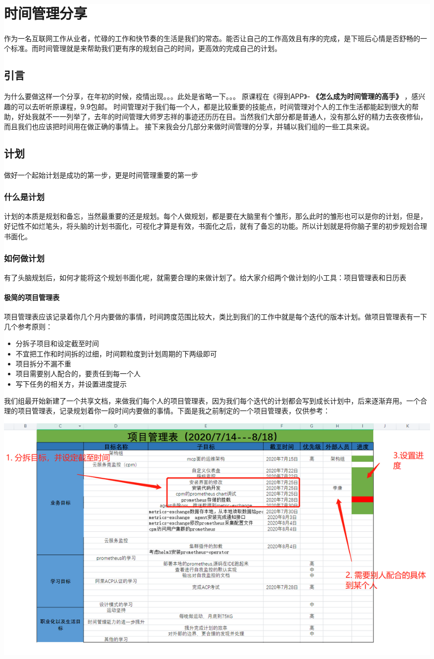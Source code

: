 # 时间管理分享

作为一名互联网工作从业者，忙碌的工作和快节奏的生活是我们的常态。能否让自己的工作高效且有序的完成，是下班后心情是否舒畅的一个标准。而时间管理就是来帮助我们更有序的规划自己的时间，更高效的完成自己的计划。

## 引言

为什么要做这样一个分享，在年初的时候，疫情出现。。。此处是省略一下。。。
原课程在《得到APP》- **《怎么成为时间管理的高手》** ，感兴趣的可以去听听原课程，9.9包邮。
时间管理对于我们每一个人，都是比较重要的技能点，时间管理对个人的工作生活都能起到很大的帮助，好处我就不一一列举了，去年的时间管理大师罗志祥的事迹还历历在目。当然我们大部分都是普通人，没有那么好的精力去夜夜修仙，而且我们也应该把时间用在做正确的事情上。
接下来我会分几部分来做时间管理的分享，并辅以我们组的一些工具来说。

## 计划

做好一个起始计划是成功的第一步，更是时间管理重要的第一步

### 什么是计划
  计划的本质是规划和备忘，当然最重要的还是规划。每个人做规划，都是要在大脑里有个雏形，那么此时的雏形也可以是你的计划，但是，好记性不如烂笔头，将头脑的计划书面化，可视化才算是有效，书面化之后，就有了备忘的功能。所以计划就是将你脑子里的初步规划合理书面化。

### 如何做计划
  有了头脑规划后，如何才能将这个规划书面化呢，就需要合理的来做计划了。给大家介绍两个做计划的小工具：项目管理表和日历表

#### 极简的项目管理表

项目管理表应该记录着你几个月内要做的事情，时间跨度范围比较大，类比到我们的工作中就是每个迭代的版本计划。做项目管理表有一下几个参考原则：

- 分拆子项目和设定截至时间
- 不宜把工作和时间拆的过细，时间颗粒度到计划周期的下两级即可
- 项目拆分不漏不重
- 项目需要别人配合的，要责任到每一个人
- 写下任务的相关方，并设置进度提示

我们组最开始新建了一个共享文档，来做我们每个人的项目管理表，因为我们每个迭代的计划都会写到成长计划中，后来逐渐弃用。一个合理的项目管理表，记录规划着你一段时间内要做的事情。下面是我之前制定的一个项目管理表，仅供参考：

![](./项目管理表.png)
